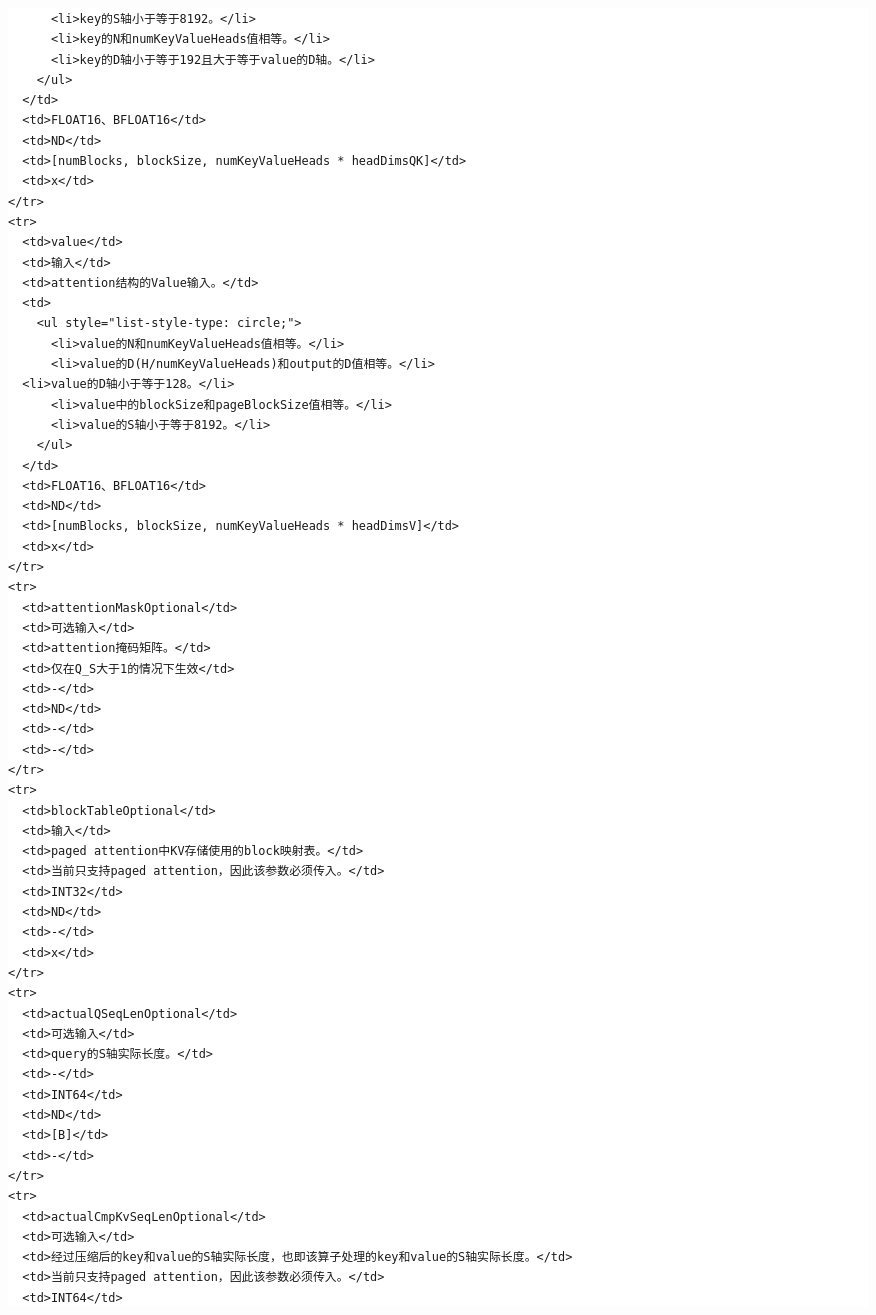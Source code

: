           <li>key的S轴小于等于8192。</li>
          <li>key的N和numKeyValueHeads值相等。</li>
          <li>key的D轴小于等于192且大于等于value的D轴。</li>
        </ul>
      </td>
      <td>FLOAT16、BFLOAT16</td>
      <td>ND</td>
      <td>[numBlocks, blockSize, numKeyValueHeads * headDimsQK]</td>
      <td>x</td>
    </tr>
    <tr>
      <td>value</td>
      <td>输入</td>
      <td>attention结构的Value输入。</td>
      <td>
        <ul style="list-style-type: circle;">
          <li>value的N和numKeyValueHeads值相等。</li>
          <li>value的D(H/numKeyValueHeads)和output的D值相等。</li>
  	  <li>value的D轴小于等于128。</li>
          <li>value中的blockSize和pageBlockSize值相等。</li>
          <li>value的S轴小于等于8192。</li>
        </ul>
      </td>
      <td>FLOAT16、BFLOAT16</td>
      <td>ND</td>
      <td>[numBlocks, blockSize, numKeyValueHeads * headDimsV]</td>
      <td>x</td>
    </tr>
    <tr>
      <td>attentionMaskOptional</td>
      <td>可选输入</td>
      <td>attention掩码矩阵。</td>
      <td>仅在Q_S大于1的情况下生效</td>
      <td>-</td>
      <td>ND</td>
      <td>-</td>
      <td>-</td>
    </tr>
    <tr>
      <td>blockTableOptional</td>
      <td>输入</td>
      <td>paged attention中KV存储使用的block映射表。</td>
      <td>当前只支持paged attention，因此该参数必须传入。</td>
      <td>INT32</td>
      <td>ND</td>
      <td>-</td>
      <td>x</td>
    </tr>
    <tr>
      <td>actualQSeqLenOptional</td>
      <td>可选输入</td>
      <td>query的S轴实际长度。</td>
      <td>-</td>
      <td>INT64</td>
      <td>ND</td>
      <td>[B]</td>
      <td>-</td>
    </tr>
    <tr>
      <td>actualCmpKvSeqLenOptional</td>
      <td>可选输入</td>
      <td>经过压缩后的key和value的S轴实际长度，也即该算子处理的key和value的S轴实际长度。</td>
      <td>当前只支持paged attention，因此该参数必须传入。</td>
      <td>INT64</td>